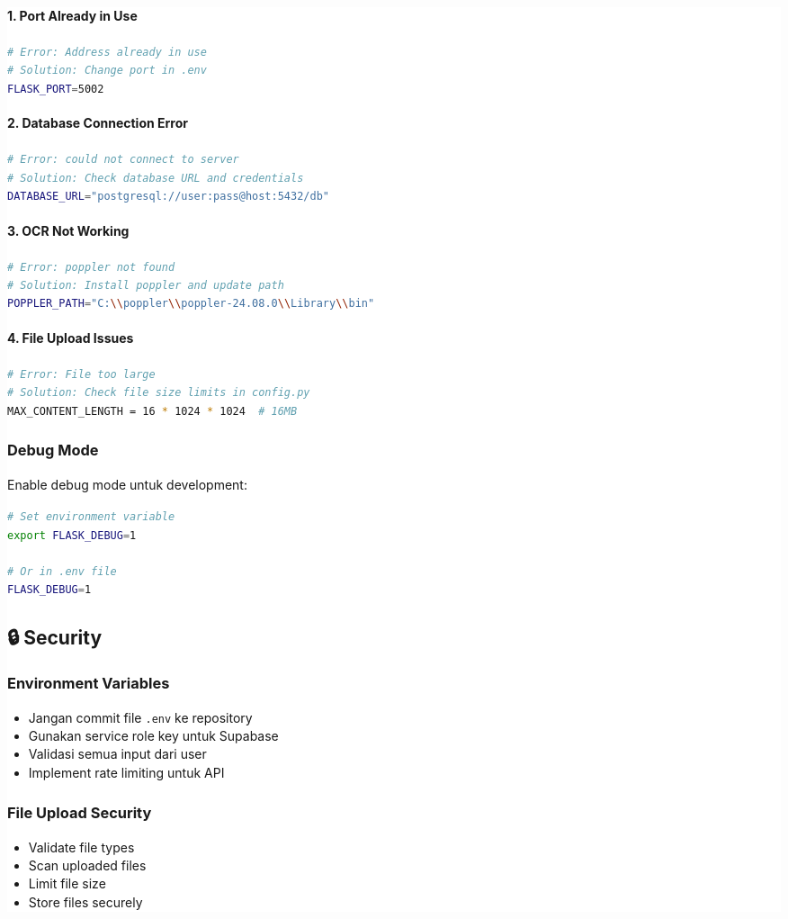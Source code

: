 #### 1. Port Already in Use
```bash
# Error: Address already in use
# Solution: Change port in .env
FLASK_PORT=5002
```

#### 2. Database Connection Error
```bash
# Error: could not connect to server
# Solution: Check database URL and credentials
DATABASE_URL="postgresql://user:pass@host:5432/db"
```

#### 3. OCR Not Working
```bash
# Error: poppler not found
# Solution: Install poppler and update path
POPPLER_PATH="C:\\poppler\\poppler-24.08.0\\Library\\bin"
```

#### 4. File Upload Issues
```bash
# Error: File too large
# Solution: Check file size limits in config.py
MAX_CONTENT_LENGTH = 16 * 1024 * 1024  # 16MB
```

### Debug Mode

Enable debug mode untuk development:

```bash
# Set environment variable
export FLASK_DEBUG=1

# Or in .env file
FLASK_DEBUG=1
```

## 🔒 Security

### Environment Variables

- Jangan commit file `.env` ke repository
- Gunakan service role key untuk Supabase
- Validasi semua input dari user
- Implement rate limiting untuk API

### File Upload Security

- Validate file types
- Scan uploaded files
- Limit file size
- Store files securely
